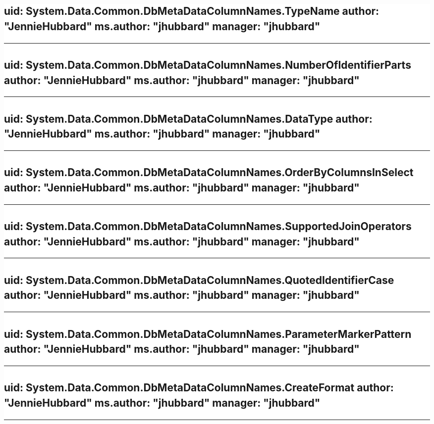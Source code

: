 uid: System.Data.Common.DbMetaDataColumnNames.TypeName
author: "JennieHubbard"
ms.author: "jhubbard"
manager: "jhubbard"
---

---
uid: System.Data.Common.DbMetaDataColumnNames.NumberOfIdentifierParts
author: "JennieHubbard"
ms.author: "jhubbard"
manager: "jhubbard"
---

---
uid: System.Data.Common.DbMetaDataColumnNames.DataType
author: "JennieHubbard"
ms.author: "jhubbard"
manager: "jhubbard"
---

---
uid: System.Data.Common.DbMetaDataColumnNames.OrderByColumnsInSelect
author: "JennieHubbard"
ms.author: "jhubbard"
manager: "jhubbard"
---

---
uid: System.Data.Common.DbMetaDataColumnNames.SupportedJoinOperators
author: "JennieHubbard"
ms.author: "jhubbard"
manager: "jhubbard"
---

---
uid: System.Data.Common.DbMetaDataColumnNames.QuotedIdentifierCase
author: "JennieHubbard"
ms.author: "jhubbard"
manager: "jhubbard"
---

---
uid: System.Data.Common.DbMetaDataColumnNames.ParameterMarkerPattern
author: "JennieHubbard"
ms.author: "jhubbard"
manager: "jhubbard"
---

---
uid: System.Data.Common.DbMetaDataColumnNames.CreateFormat
author: "JennieHubbard"
ms.author: "jhubbard"
manager: "jhubbard"
---

---